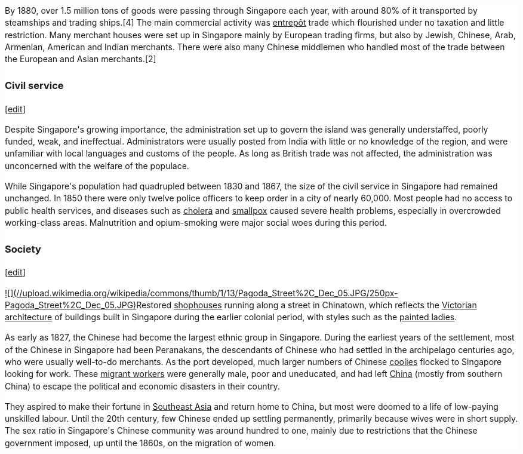 By 1880, over 1.5 million tons of goods were passing through Singapore each
year, with around 80% of it transported by steamships and trading ships.[4]
The main commercial activity was [entrepôt](/wiki/Entrep%C3%B4t "Entrepôt")
trade which flourished under no taxation and little restriction. Many merchant
houses were set up in Singapore mainly by European trading firms, but also by
Jewish, Chinese, Arab, Armenian, American and Indian merchants. There were
also many Chinese middlemen who handled most of the trade between the European
and Asian merchants.[2]

### Civil service

[[edit](/w/index.php?title=Singapore_in_the_Straits_Settlements&action=edit&section=4
"Edit section: Civil service")]

Despite Singapore's growing importance, the administration set up to govern
the island was generally understaffed, poorly funded, weak, and ineffectual.
Administrators were usually posted from India with little or no knowledge of
the region, and were unfamiliar with local languages and customs of the
people. As long as British trade was not affected, the administration was
unconcerned with the welfare of the populace.

While Singapore's population had quadrupled between 1830 and 1867, the size of
the civil service in Singapore had remained unchanged. In 1850 there were only
twelve police officers to keep order in a city of nearly 60,000. Most people
had no access to public health services, and diseases such as
[cholera](/wiki/Cholera "Cholera") and [smallpox](/wiki/Smallpox "Smallpox")
caused severe health problems, especially in overcrowded working-class areas.
Malnutrition and opium-smoking were major social woes during this period.

### Society

[[edit](/w/index.php?title=Singapore_in_the_Straits_Settlements&action=edit&section=5
"Edit section: Society")]

[![](//upload.wikimedia.org/wikipedia/commons/thumb/1/13/Pagoda_Street%2C_Dec_05.JPG/250px-
Pagoda_Street%2C_Dec_05.JPG)](/wiki/File:Pagoda_Street,_Dec_05.JPG)Restored
[shophouses](/wiki/Shophouse "Shophouse") running along a street in Chinatown,
which reflects the [Victorian architecture](/wiki/Victorian_architecture
"Victorian architecture") of buildings built in Singapore during the earlier
colonial period, with styles such as the [painted ladies](/wiki/Painted_ladies
"Painted ladies").

As early as 1827, the Chinese had become the largest ethnic group in
Singapore. During the earliest years of the settlement, most of the Chinese in
Singapore had been Peranakans, the descendants of Chinese who had settled in
the archipelago centuries ago, who were usually well-to-do merchants. As the
port developed, much larger numbers of Chinese [coolies](/wiki/Coolie
"Coolie") flocked to Singapore looking for work. These [migrant
workers](/wiki/Migrant_worker "Migrant worker") were generally male, poor and
uneducated, and had left [China](/wiki/Qing_dynasty "Qing dynasty") (mostly
from southern China) to escape the political and economic disasters in their
country.

They aspired to make their fortune in [Southeast Asia](/wiki/Southeast_Asia
"Southeast Asia") and return home to China, but most were doomed to a life of
low-paying unskilled labour. Until the 20th century, few Chinese ended up
settling permanently, primarily because wives were in short supply. The sex
ratio in Singapore's Chinese community was around hundred to one, mainly due
to restrictions that the Chinese government imposed, up until the 1860s, on
the migration of women.
